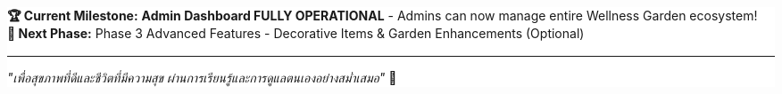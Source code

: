 **🏆 Current Milestone:** **Admin Dashboard FULLY OPERATIONAL** - Admins can now manage entire Wellness Garden ecosystem!  
**🚀 Next Phase:** Phase 3 Advanced Features - Decorative Items & Garden Enhancements (Optional)

---

*"เพื่อสุขภาพที่ดีและชีวิตที่มีความสุข ผ่านการเรียนรู้และการดูแลตนเองอย่างสม่ำเสมอ"* 🌸
